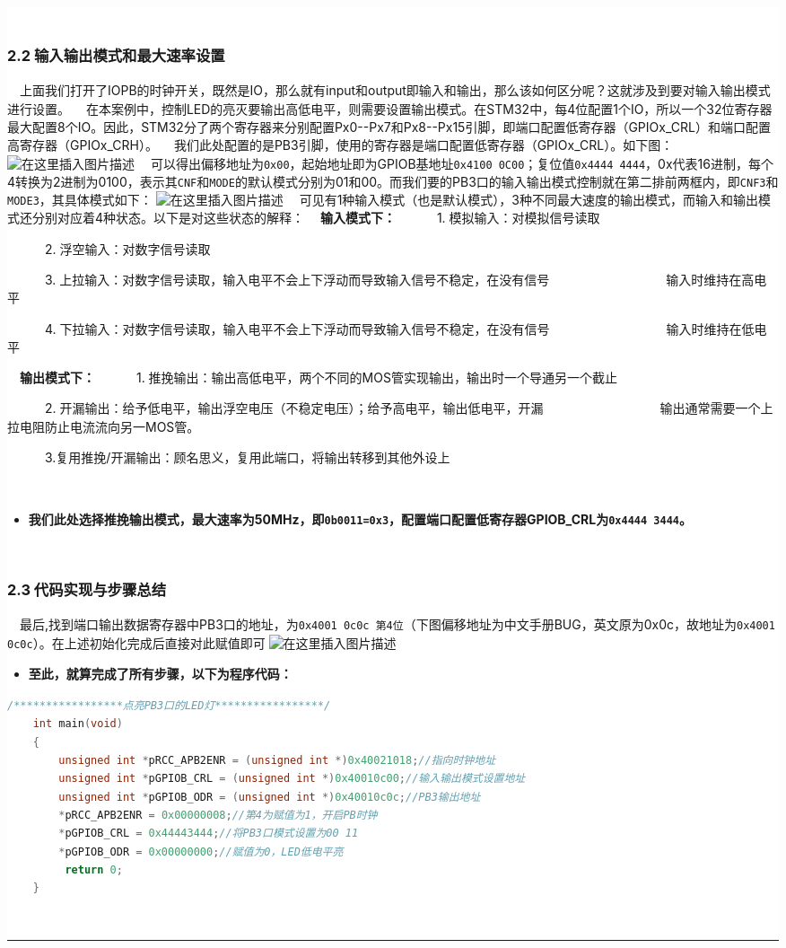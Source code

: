
<br>

### 2.2 输入输出模式和最大速率设置

&emsp;上面我们打开了IOPB的时钟开关，既然是IO，那么就有input和output即输入和输出，那么该如何区分呢？这就涉及到要对输入输出模式进行设置。
&emsp;在本案例中，控制LED的亮灭要输出高低电平，则需要设置输出模式。在STM32中，每4位配置1个IO，所以一个32位寄存器最大配置8个IO。因此，STM32分了两个寄存器来分别配置Px0--Px7和Px8--Px15引脚，即端口配置低寄存器（GPIOx_CRL）和端口配置高寄存器（GPIOx_CRH）。
&emsp;我们此处配置的是PB3引脚，使用的寄存器是端口配置低寄存器（GPIOx_CRL）。如下图：
![在这里插入图片描述](https://img-blog.csdnimg.cn/556eb812b5a341e19a6f8ada27197068.png)
&emsp;可以得出偏移地址为`0x00`，起始地址即为GPIOB基地址`0x4100 0C00`；复位值`0x4444 4444`，0x代表16进制，每个4转换为2进制为0100，表示其`CNF`和`MODE`的默认模式分别为01和00。而我们要的PB3口的输入输出模式控制就在第二排前两框内，即`CNF3`和`MODE3`，其具体模式如下：
![在这里插入图片描述](https://img-blog.csdnimg.cn/c0cacc057ecd4e158e8376c0c87e3442.png)
&emsp;可见有1种输入模式（也是默认模式），3种不同最大速度的输出模式，而输入和输出模式还分别对应着4种状态。以下是对这些状态的解释：
&emsp;**输入模式下：**
&emsp;&emsp;&emsp;1. 模拟输入：对模拟信号读取

&emsp;&emsp;&emsp;2. 浮空输入：对数字信号读取

&emsp;&emsp;&emsp;3. 上拉输入：对数字信号读取，输入电平不会上下浮动而导致输入信号不稳定，在没有信号
&emsp;&emsp;&emsp;&emsp;&emsp;&emsp;&emsp;&emsp;&emsp;输入时维持在高电平

&emsp;&emsp;&emsp;4. 下拉输入：对数字信号读取，输入电平不会上下浮动而导致输入信号不稳定，在没有信号
&emsp;&emsp;&emsp;&emsp;&emsp;&emsp;&emsp;&emsp;&emsp;输入时维持在低电平

&emsp;**输出模式下：**
&emsp;&emsp;&emsp;1. 推挽输出：输出高低电平，两个不同的MOS管实现输出，输出时一个导通另一个截止

&emsp;&emsp;&emsp;2. 开漏输出：给予低电平，输出浮空电压（不稳定电压）；给予高电平，输出低电平，开漏
&emsp;&emsp;&emsp;&emsp;&emsp;&emsp;&emsp;&emsp;&emsp;输出通常需要一个上拉电阻防止电流流向另一MOS管。

&emsp;&emsp;&emsp;3.复用推挽/开漏输出：顾名思义，复用此端口，将输出转移到其他外设上

&emsp;

 - **我们此处选择推挽输出模式，最大速率为50MHz，即`0b0011=0x3`，配置端口配置低寄存器GPIOB_CRL为`0x4444 3444`。**


<br>

### 2.3 代码实现与步骤总结
&emsp;最后,找到端口输出数据寄存器中PB3口的地址，为`0x4001 0c0c 第4位`（下图偏移地址为中文手册BUG，英文原为0x0c，故地址为`0x4001 0c0c`）。在上述初始化完成后直接对此赋值即可
![在这里插入图片描述](https://img-blog.csdnimg.cn/b786a11778324072a7d4b761217dfa7b.png)

 - **至此，就算完成了所有步骤，以下为程序代码：**



```cpp
/*****************点亮PB3口的LED灯*****************/
    int main(void)
    {
        unsigned int *pRCC_APB2ENR = (unsigned int *)0x40021018;//指向时钟地址
        unsigned int *pGPIOB_CRL = (unsigned int *)0x40010c00;//输入输出模式设置地址
        unsigned int *pGPIOB_ODR = (unsigned int *)0x40010c0c;//PB3输出地址
        *pRCC_APB2ENR = 0x00000008;//第4为赋值为1，开启PB时钟
        *pGPIOB_CRL = 0x44443444;//将PB3口模式设置为00 11
        *pGPIOB_ODR = 0x00000000;//赋值为0，LED低电平亮
         return 0;             
    }

```
<br>

---
